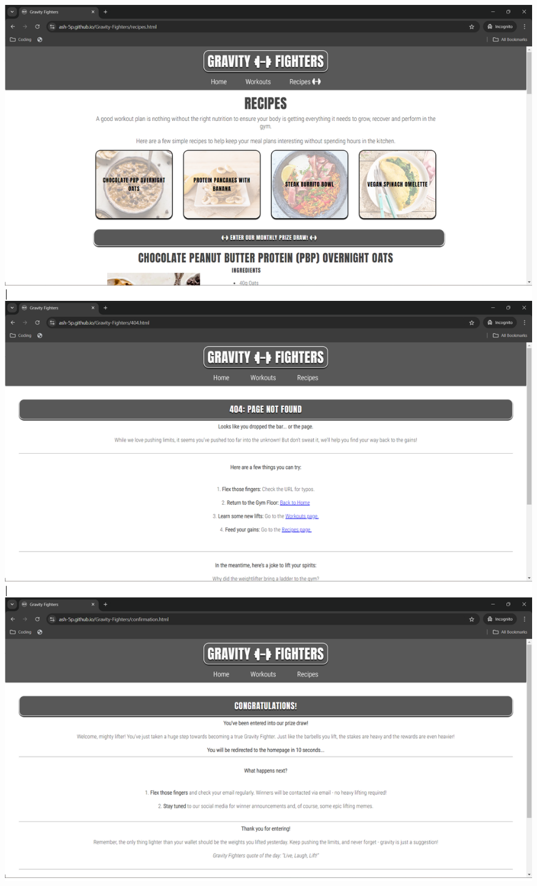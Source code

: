 ![screenshot](documentation/browsers/browser-chrome-recipes.png) | ![screenshot](documentation/browsers/browser-chrome-404.png) | ![screenshot](documentation/browsers/browser-chrome-confirmation.png)